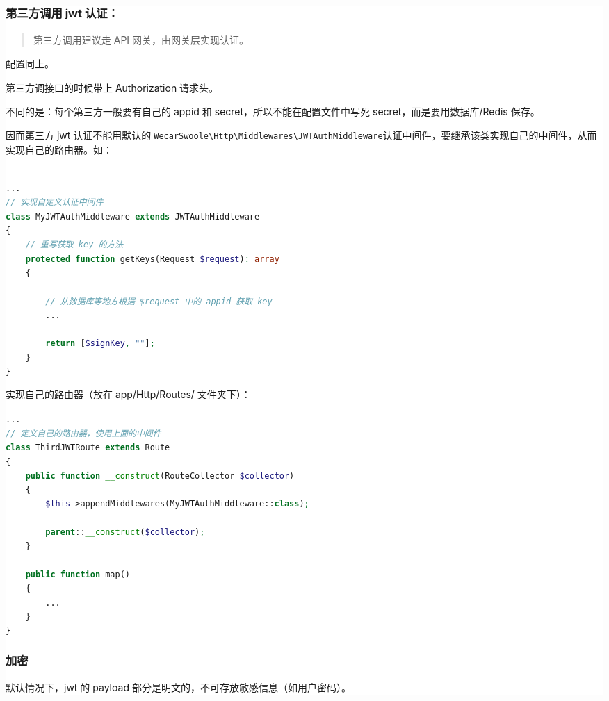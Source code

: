 ### 第三方调用 jwt 认证：

> 第三方调用建议走 API 网关，由网关层实现认证。

配置同上。

第三方调接口的时候带上 Authorization 请求头。

不同的是：每个第三方一般要有自己的 appid 和 secret，所以不能在配置文件中写死 secret，而是要用数据库/Redis 保存。

因而第三方 jwt 认证不能用默认的 `WecarSwoole\Http\Middlewares\JWTAuthMiddleware`认证中间件，要继承该类实现自己的中间件，从而实现自己的路由器。如：
```php

...
// 实现自定义认证中间件
class MyJWTAuthMiddleware extends JWTAuthMiddleware
{
    // 重写获取 key 的方法
    protected function getKeys(Request $request): array
    {
        
        // 从数据库等地方根据 $request 中的 appid 获取 key
        ...
        
        return [$signKey, ""];
    }
} 
```

实现自己的路由器（放在 app/Http/Routes/ 文件夹下）：
```php
...
// 定义自己的路由器，使用上面的中间件
class ThirdJWTRoute extends Route
{
    public function __construct(RouteCollector $collector)
    {
        $this->appendMiddlewares(MyJWTAuthMiddleware::class);

        parent::__construct($collector);
    }
    
    public function map()
    {
        ...
    }
}
```

### 加密

默认情况下，jwt 的 payload 部分是明文的，不可存放敏感信息（如用户密码）。
